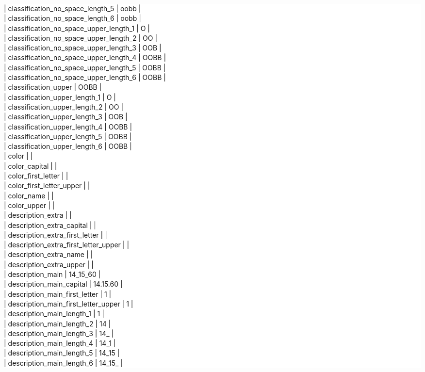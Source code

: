 | classification_no_space_length_5 | oobb |  
| classification_no_space_length_6 | oobb |  
| classification_no_space_upper_length_1 | O |  
| classification_no_space_upper_length_2 | OO |  
| classification_no_space_upper_length_3 | OOB |  
| classification_no_space_upper_length_4 | OOBB |  
| classification_no_space_upper_length_5 | OOBB |  
| classification_no_space_upper_length_6 | OOBB |  
| classification_upper | OOBB |  
| classification_upper_length_1 | O |  
| classification_upper_length_2 | OO |  
| classification_upper_length_3 | OOB |  
| classification_upper_length_4 | OOBB |  
| classification_upper_length_5 | OOBB |  
| classification_upper_length_6 | OOBB |  
| color |  |  
| color_capital |  |  
| color_first_letter |  |  
| color_first_letter_upper |  |  
| color_name |  |  
| color_upper |  |  
| description_extra |  |  
| description_extra_capital |  |  
| description_extra_first_letter |  |  
| description_extra_first_letter_upper |  |  
| description_extra_name |  |  
| description_extra_upper |  |  
| description_main | 14_15_60 |  
| description_main_capital | 14.15.60 |  
| description_main_first_letter | 1 |  
| description_main_first_letter_upper | 1 |  
| description_main_length_1 | 1 |  
| description_main_length_2 | 14 |  
| description_main_length_3 | 14_ |  
| description_main_length_4 | 14_1 |  
| description_main_length_5 | 14_15 |  
| description_main_length_6 | 14_15_ |  